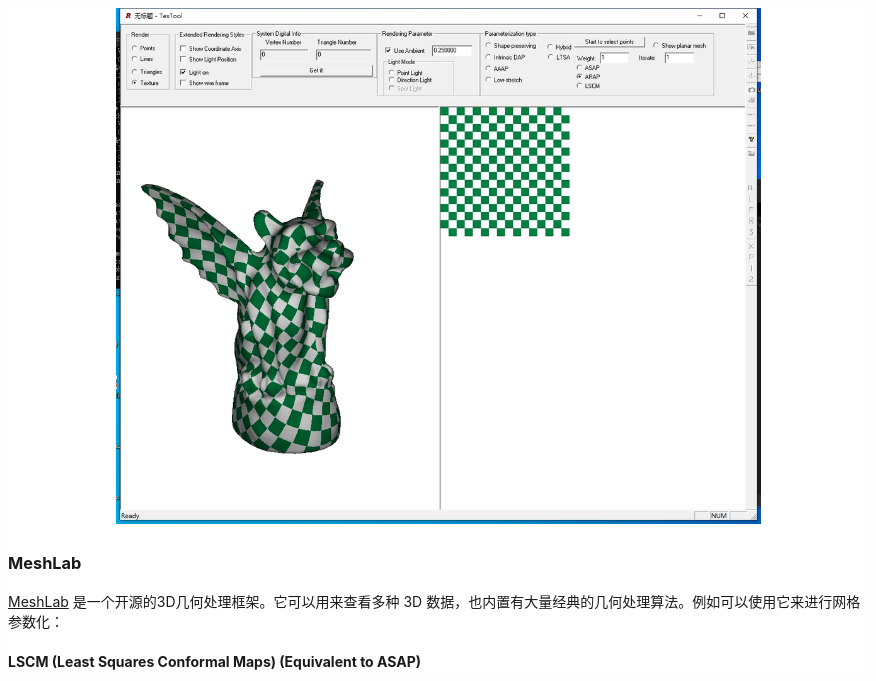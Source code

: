 <div align=center><img width = 75% src ="figs/arap-demo-0.png"/></div align>

### MeshLab

[MeshLab](https://www.meshlab.net/) 是一个开源的3D几何处理框架。它可以用来查看多种 3D 数据，也内置有大量经典的几何处理算法。例如可以使用它来进行网格参数化：

#### LSCM (Least Squares Conformal Maps) (Equivalent to ASAP)
